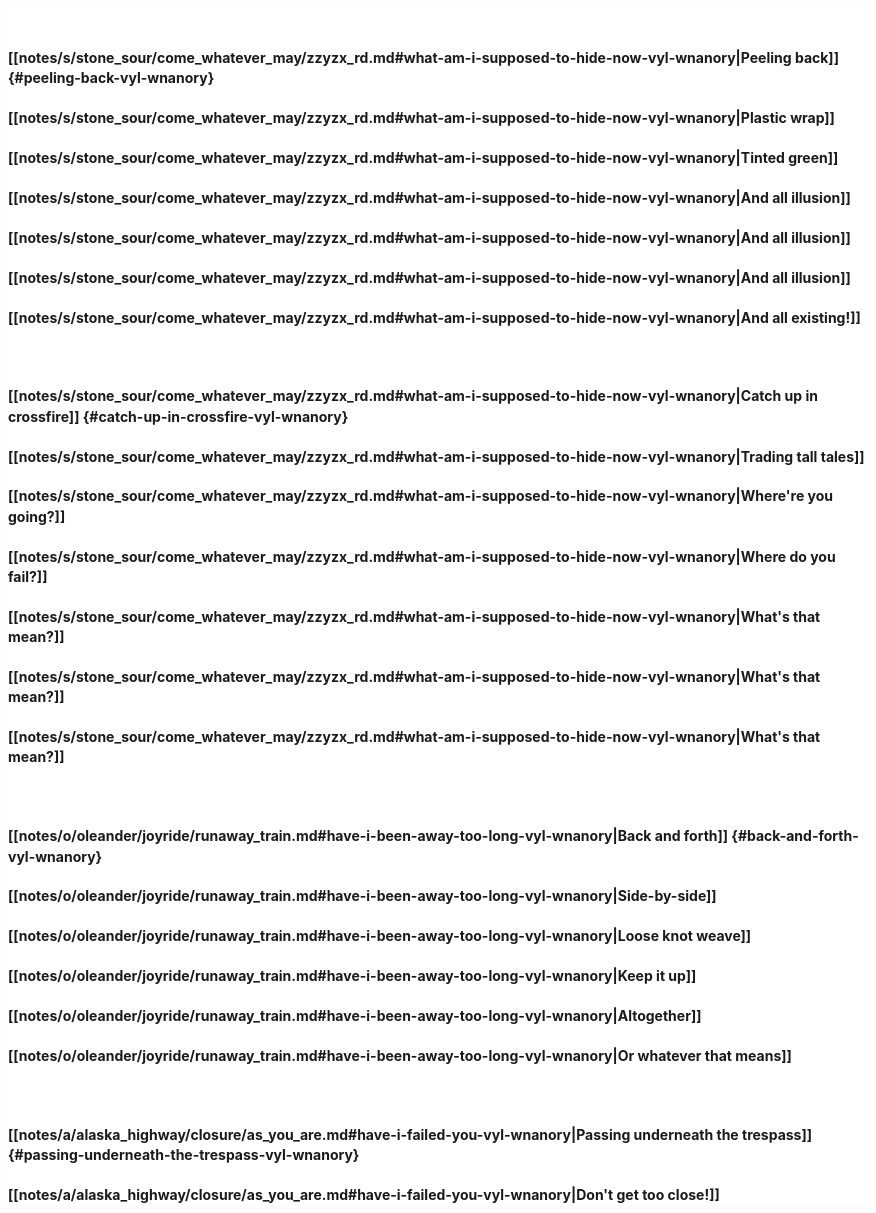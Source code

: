 &nbsp;
#### [[notes/s/stone_sour/come_whatever_may/zzyzx_rd.md#what-am-i-supposed-to-hide-now-vyl-wnanory|Peeling back]] {#peeling-back-vyl-wnanory}
#### [[notes/s/stone_sour/come_whatever_may/zzyzx_rd.md#what-am-i-supposed-to-hide-now-vyl-wnanory|Plastic wrap]]
#### [[notes/s/stone_sour/come_whatever_may/zzyzx_rd.md#what-am-i-supposed-to-hide-now-vyl-wnanory|Tinted green]]
#### [[notes/s/stone_sour/come_whatever_may/zzyzx_rd.md#what-am-i-supposed-to-hide-now-vyl-wnanory|And all illusion]]
#### [[notes/s/stone_sour/come_whatever_may/zzyzx_rd.md#what-am-i-supposed-to-hide-now-vyl-wnanory|And all illusion]]
#### [[notes/s/stone_sour/come_whatever_may/zzyzx_rd.md#what-am-i-supposed-to-hide-now-vyl-wnanory|And all illusion]]
#### [[notes/s/stone_sour/come_whatever_may/zzyzx_rd.md#what-am-i-supposed-to-hide-now-vyl-wnanory|And all existing!]]
&nbsp;
#### [[notes/s/stone_sour/come_whatever_may/zzyzx_rd.md#what-am-i-supposed-to-hide-now-vyl-wnanory|Catch up in crossfire]] {#catch-up-in-crossfire-vyl-wnanory}
#### [[notes/s/stone_sour/come_whatever_may/zzyzx_rd.md#what-am-i-supposed-to-hide-now-vyl-wnanory|Trading tall tales]]
#### [[notes/s/stone_sour/come_whatever_may/zzyzx_rd.md#what-am-i-supposed-to-hide-now-vyl-wnanory|Where're you going?]]
#### [[notes/s/stone_sour/come_whatever_may/zzyzx_rd.md#what-am-i-supposed-to-hide-now-vyl-wnanory|Where do you fail?]]
#### [[notes/s/stone_sour/come_whatever_may/zzyzx_rd.md#what-am-i-supposed-to-hide-now-vyl-wnanory|What's that mean?]]
#### [[notes/s/stone_sour/come_whatever_may/zzyzx_rd.md#what-am-i-supposed-to-hide-now-vyl-wnanory|What's that mean?]]
#### [[notes/s/stone_sour/come_whatever_may/zzyzx_rd.md#what-am-i-supposed-to-hide-now-vyl-wnanory|What's that mean?]]
&nbsp;
#### [[notes/o/oleander/joyride/runaway_train.md#have-i-been-away-too-long-vyl-wnanory|Back and forth]] {#back-and-forth-vyl-wnanory}
#### [[notes/o/oleander/joyride/runaway_train.md#have-i-been-away-too-long-vyl-wnanory|Side-by-side]]
#### [[notes/o/oleander/joyride/runaway_train.md#have-i-been-away-too-long-vyl-wnanory|Loose knot weave]]
#### [[notes/o/oleander/joyride/runaway_train.md#have-i-been-away-too-long-vyl-wnanory|Keep it up]]
#### [[notes/o/oleander/joyride/runaway_train.md#have-i-been-away-too-long-vyl-wnanory|Altogether]]
#### [[notes/o/oleander/joyride/runaway_train.md#have-i-been-away-too-long-vyl-wnanory|Or whatever that means]]
&nbsp;
#### [[notes/a/alaska_highway/closure/as_you_are.md#have-i-failed-you-vyl-wnanory|Passing underneath the trespass]] {#passing-underneath-the-trespass-vyl-wnanory}
#### [[notes/a/alaska_highway/closure/as_you_are.md#have-i-failed-you-vyl-wnanory|Don't get too close!]]